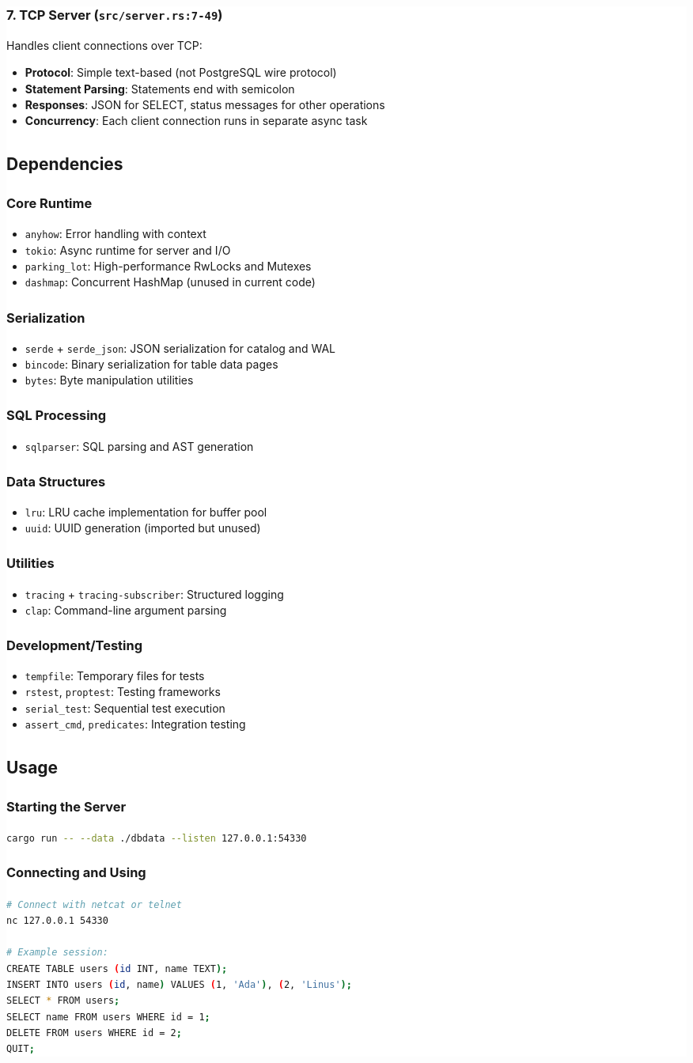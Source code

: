 ### 7. TCP Server (`src/server.rs:7-49`)
Handles client connections over TCP:

- **Protocol**: Simple text-based (not PostgreSQL wire protocol)
- **Statement Parsing**: Statements end with semicolon
- **Responses**: JSON for SELECT, status messages for other operations
- **Concurrency**: Each client connection runs in separate async task

## Dependencies

### Core Runtime
- `anyhow`: Error handling with context
- `tokio`: Async runtime for server and I/O
- `parking_lot`: High-performance RwLocks and Mutexes
- `dashmap`: Concurrent HashMap (unused in current code)

### Serialization
- `serde` + `serde_json`: JSON serialization for catalog and WAL
- `bincode`: Binary serialization for table data pages
- `bytes`: Byte manipulation utilities

### SQL Processing
- `sqlparser`: SQL parsing and AST generation

### Data Structures
- `lru`: LRU cache implementation for buffer pool
- `uuid`: UUID generation (imported but unused)

### Utilities
- `tracing` + `tracing-subscriber`: Structured logging
- `clap`: Command-line argument parsing

### Development/Testing
- `tempfile`: Temporary files for tests
- `rstest`, `proptest`: Testing frameworks
- `serial_test`: Sequential test execution
- `assert_cmd`, `predicates`: Integration testing

## Usage

### Starting the Server
```bash
cargo run -- --data ./dbdata --listen 127.0.0.1:54330
```

### Connecting and Using
```bash
# Connect with netcat or telnet
nc 127.0.0.1 54330

# Example session:
CREATE TABLE users (id INT, name TEXT);
INSERT INTO users (id, name) VALUES (1, 'Ada'), (2, 'Linus');
SELECT * FROM users;
SELECT name FROM users WHERE id = 1;
DELETE FROM users WHERE id = 2;
QUIT;
```
